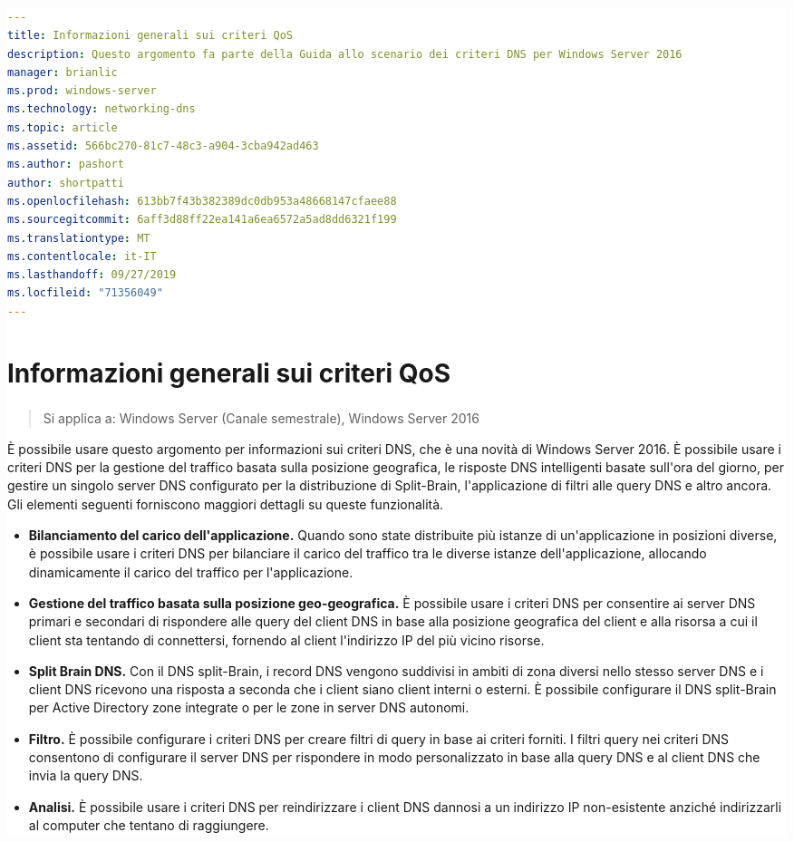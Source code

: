 ```yaml
---
title: Informazioni generali sui criteri QoS
description: Questo argomento fa parte della Guida allo scenario dei criteri DNS per Windows Server 2016
manager: brianlic
ms.prod: windows-server
ms.technology: networking-dns
ms.topic: article
ms.assetid: 566bc270-81c7-48c3-a904-3cba942ad463
ms.author: pashort
author: shortpatti
ms.openlocfilehash: 613bb7f43b382389dc0db953a48668147cfaee88
ms.sourcegitcommit: 6aff3d88ff22ea141a6ea6572a5ad8dd6321f199
ms.translationtype: MT
ms.contentlocale: it-IT
ms.lasthandoff: 09/27/2019
ms.locfileid: "71356049"
---
```

# <a name="dns-policies-overview"></a>Informazioni generali sui criteri QoS

>Si applica a: Windows Server (Canale semestrale), Windows Server 2016

È possibile usare questo argomento per informazioni sui criteri DNS, che è una novità di Windows Server 2016. È possibile usare i criteri DNS per la gestione del traffico basata sulla posizione geografica, le risposte DNS intelligenti basate sull'ora del giorno, per gestire un singolo server DNS configurato per la distribuzione di Split\-Brain, l'applicazione di filtri alle query DNS e altro ancora. Gli elementi seguenti forniscono maggiori dettagli su queste funzionalità.

-   **Bilanciamento del carico dell'applicazione.** Quando sono state distribuite più istanze di un'applicazione in posizioni diverse, è possibile usare i criteri DNS per bilanciare il carico del traffico tra le diverse istanze dell'applicazione, allocando dinamicamente il carico del traffico per l'applicazione.

-   **Gestione del traffico basata sulla posizione geo\-geografica.** È possibile usare i criteri DNS per consentire ai server DNS primari e secondari di rispondere alle query del client DNS in base alla posizione geografica del client e alla risorsa a cui il client sta tentando di connettersi, fornendo al client l'indirizzo IP del più vicino risorse. 

-   **Split Brain DNS.** Con il DNS split\-Brain, i record DNS vengono suddivisi in ambiti di zona diversi nello stesso server DNS e i client DNS ricevono una risposta a seconda che i client siano client interni o esterni. È possibile configurare il DNS split\-Brain per Active Directory zone integrate o per le zone in server DNS autonomi.

-   **Filtro.** È possibile configurare i criteri DNS per creare filtri di query in base ai criteri forniti. I filtri query nei criteri DNS consentono di configurare il server DNS per rispondere in modo personalizzato in base alla query DNS e al client DNS che invia la query DNS. 
-   **Analisi.** È possibile usare i criteri DNS per reindirizzare i client DNS dannosi a un indirizzo IP non\-esistente anziché indirizzarli al computer che tentano di raggiungere.
